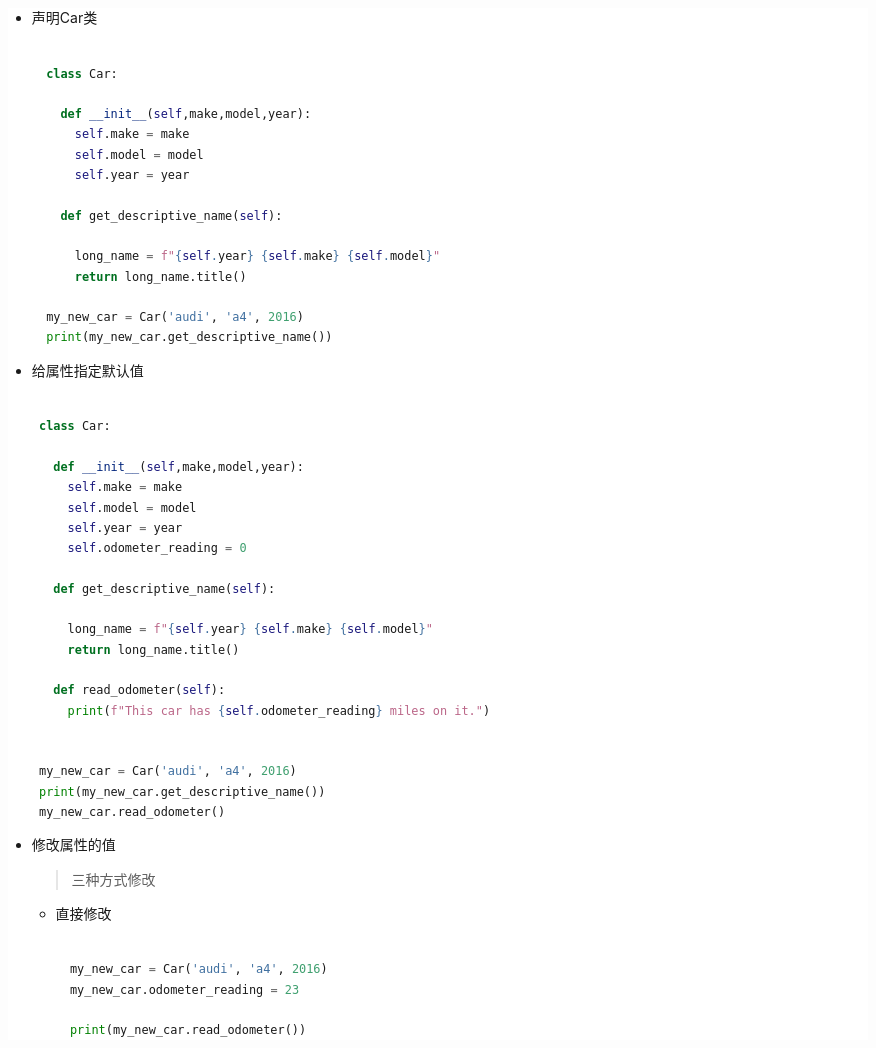   - 声明Car类 

    ```python

      class Car:

        def __init__(self,make,model,year):
          self.make = make
          self.model = model
          self.year = year
        
        def get_descriptive_name(self):
          
          long_name = f"{self.year} {self.make} {self.model}"
          return long_name.title()

      my_new_car = Car('audi', 'a4', 2016)
      print(my_new_car.get_descriptive_name())
    
    ```

  - 给属性指定默认值 

     ```python

      class Car:

        def __init__(self,make,model,year):
          self.make = make
          self.model = model
          self.year = year
          self.odometer_reading = 0
        
        def get_descriptive_name(self):
          
          long_name = f"{self.year} {self.make} {self.model}"
          return long_name.title()

        def read_odometer(self):
          print(f"This car has {self.odometer_reading} miles on it.")


      my_new_car = Car('audi', 'a4', 2016)
      print(my_new_car.get_descriptive_name())
      my_new_car.read_odometer()
    
     ```

  - 修改属性的值 

    > 三种方式修改

    - 直接修改 

      ```python

        my_new_car = Car('audi', 'a4', 2016)
        my_new_car.odometer_reading = 23

        print(my_new_car.read_odometer())
      
      ```
